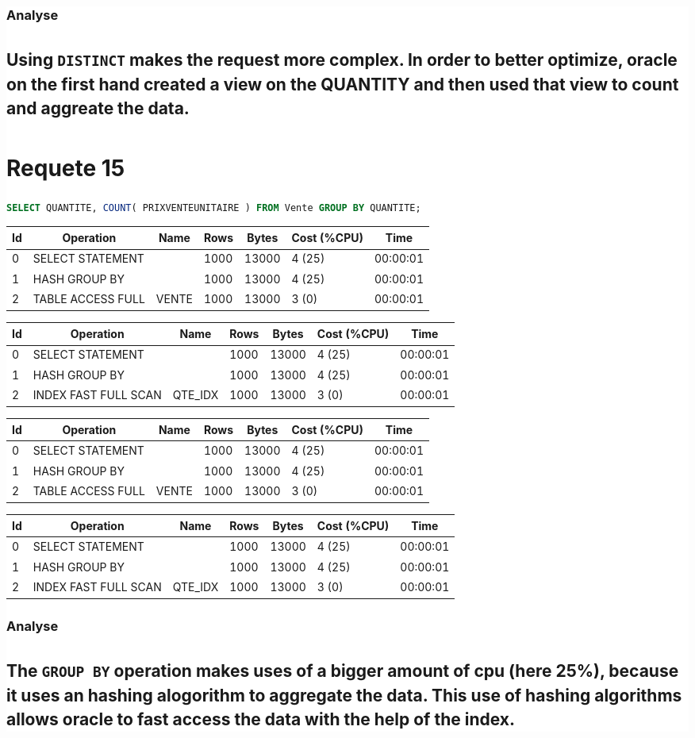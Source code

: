 ### Analyse

Using `DISTINCT` makes the request more complex. In order to better optimize, oracle on the first hand created a view on the QUANTITY and then used that view to count and aggreate the data.
---------

# Requete 15

```sql
SELECT QUANTITE, COUNT( PRIXVENTEUNITAIRE ) FROM Vente GROUP BY QUANTITE;

```
| Id  | Operation         | Name  | Rows  | Bytes | Cost (%CPU)| Time     |
|-----|-------------------|-------|-------|-------|------------|----------|
|   0 | SELECT STATEMENT   |       |  1000 | 13000 |     4  (25)| 00:00:01 |
|   1 |  HASH GROUP BY     |       |  1000 | 13000 |     4  (25)| 00:00:01 |
|   2 |   TABLE ACCESS FULL| VENTE |  1000 | 13000 |     3   (0)| 00:00:01 |

| Id  | Operation         | Name  | Rows  | Bytes | Cost (%CPU)| Time     |
|-----|-------------------|-------|-------|-------|------------|----------|
|   0 | SELECT STATEMENT      |         |  1000 | 13000 |     4  (25)| 00:00:01 |
|   1 |  HASH GROUP BY        |         |  1000 | 13000 |     4  (25)| 00:00:01 |
|   2 |   INDEX FAST FULL SCAN| QTE_IDX |  1000 | 13000 |     3   (0)| 00:00:01 |

 
| Id  | Operation         | Name  | Rows  | Bytes | Cost (%CPU)| Time     |
|-----|-------------------|-------|-------|-------|------------|----------|
|   0 | SELECT STATEMENT   |       |  1000 | 13000 |     4  (25)| 00:00:01 |
|   1 |  HASH GROUP BY     |       |  1000 | 13000 |     4  (25)| 00:00:01 |
|   2 |   TABLE ACCESS FULL| VENTE |  1000 | 13000 |     3   (0)| 00:00:01 |

| Id  | Operation         | Name  | Rows  | Bytes | Cost (%CPU)| Time     |
|-----|-------------------|-------|-------|-------|------------|----------|
|   0 | SELECT STATEMENT      |         |  1000 | 13000 |     4  (25)| 00:00:01 |
|   1 |  HASH GROUP BY        |         |  1000 | 13000 |     4  (25)| 00:00:01 |
|   2 |   INDEX FAST FULL SCAN| QTE_IDX |  1000 | 13000 |     3   (0)| 00:00:01 |


### Analyse

The `GROUP BY` operation makes uses of a bigger amount of cpu (here 25%), because it uses an hashing alogorithm to aggregate the data. This use of hashing algorithms allows oracle to fast access the data with the help of the index.
---------
